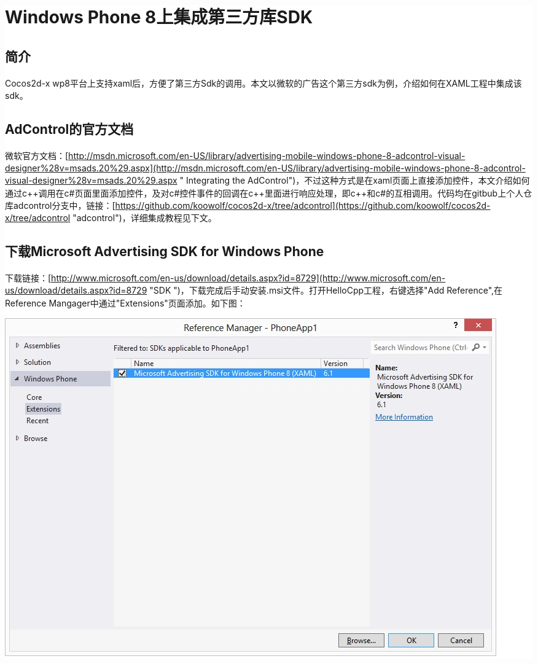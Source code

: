 # Windows Phone 8上集成第三方库SDK

## 简介

Cocos2d-x wp8平台上支持xaml后，方便了第三方Sdk的调用。本文以微软的广告这个第三方sdk为例，介绍如何在XAML工程中集成该sdk。

## AdControl的官方文档

微软官方文档：[http://msdn.microsoft.com/en-US/library/advertising-mobile-windows-phone-8-adcontrol-visual-designer%28v=msads.20%29.aspx](http://msdn.microsoft.com/en-US/library/advertising-mobile-windows-phone-8-adcontrol-visual-designer%28v=msads.20%29.aspx " Integrating the AdControl")，不过这种方式是在xaml页面上直接添加控件，本文介绍如何通过c++调用在c#页面里面添加控件，及对c#控件事件的回调在c++里面进行响应处理，即c++和c#的互相调用。代码均在gitbub上个人仓库adcontrol分支中，链接：[https://github.com/koowolf/cocos2d-x/tree/adcontrol](https://github.com/koowolf/cocos2d-x/tree/adcontrol "adcontrol")，详细集成教程见下文。

## 下载Microsoft Advertising SDK for Windows Phone 

下载链接：[http://www.microsoft.com/en-us/download/details.aspx?id=8729](http://www.microsoft.com/en-us/download/details.aspx?id=8729 "SDK ")，下载完成后手动安装.msi文件。打开HelloCpp工程，右键选择"Add Reference",在Reference Mangager中通过"Extensions"页面添加。如下图：

![application](res/1.jpg)
